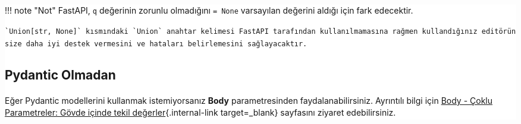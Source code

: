 !!! note "Not"
    FastAPI, `q` değerinin zorunlu olmadığını `= None` varsayılan değerini aldığı için fark edecektir.

    `Union[str, None]` kısmındaki `Union` anahtar kelimesi FastAPI tarafından kullanılmamasına rağmen kullandığınız editörün size daha iyi destek vermesini ve hataları belirlemesini sağlayacaktır.

## Pydantic Olmadan

Eğer Pydantic modellerini kullanmak istemiyorsanız **Body** parametresinden faydalanabilirsiniz. Ayrıntılı bilgi için [Body - Çoklu Parametreler: Gövde içinde tekil değerler](body-multiple-params.md#singular-values-in-body){.internal-link target=_blank} sayfasını ziyaret edebilirsiniz.
